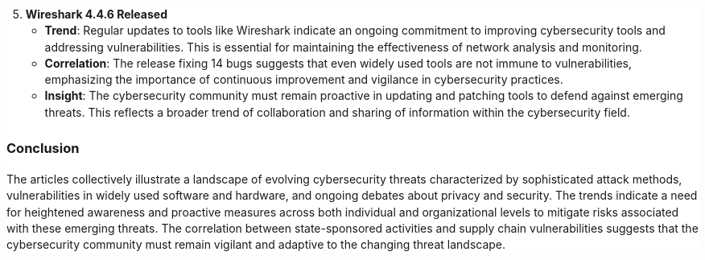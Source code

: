5. **Wireshark 4.4.6 Released**
   - **Trend**: Regular updates to tools like Wireshark indicate an ongoing commitment to improving cybersecurity tools and addressing vulnerabilities. This is essential for maintaining the effectiveness of network analysis and monitoring.
   - **Correlation**: The release fixing 14 bugs suggests that even widely used tools are not immune to vulnerabilities, emphasizing the importance of continuous improvement and vigilance in cybersecurity practices.
   - **Insight**: The cybersecurity community must remain proactive in updating and patching tools to defend against emerging threats. This reflects a broader trend of collaboration and sharing of information within the cybersecurity field.

### Conclusion
The articles collectively illustrate a landscape of evolving cybersecurity threats characterized by sophisticated attack methods, vulnerabilities in widely used software and hardware, and ongoing debates about privacy and security. The trends indicate a need for heightened awareness and proactive measures across both individual and organizational levels to mitigate risks associated with these emerging threats. The correlation between state-sponsored activities and supply chain vulnerabilities suggests that the cybersecurity community must remain vigilant and adaptive to the changing threat landscape.